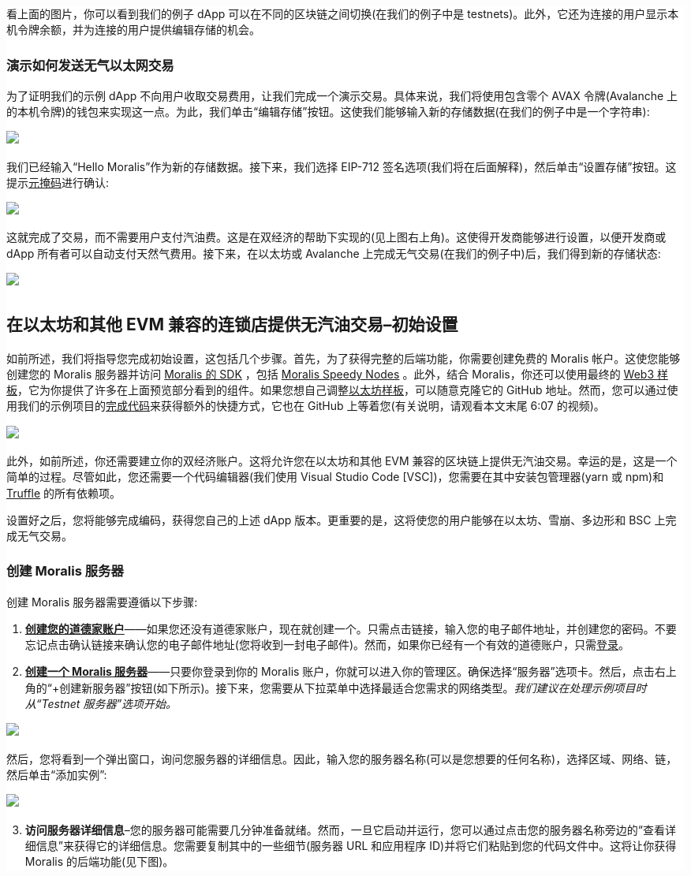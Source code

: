 看上面的图片，你可以看到我们的例子 dApp 可以在不同的区块链之间切换(在我们的例子中是 testnets)。此外，它还为连接的用户显示本机令牌余额，并为连接的用户提供编辑存储的机会。

### 演示如何发送无气以太网交易

为了证明我们的示例 dApp 不向用户收取交易费用，让我们完成一个演示交易。具体来说，我们将使用包含零个 AVAX 令牌(Avalanche 上的本机令牌)的钱包来实现这一点。为此，我们单击“编辑存储”按钮。这使我们能够输入新的存储数据(在我们的例子中是一个字符串):

![](../Images/127fe7801e984b159055eec06efd5e24.png)

我们已经输入“Hello Moralis”作为新的存储数据。接下来，我们选择 EIP-712 签名选项(我们将在后面解释)，然后单击“设置存储”按钮。这提示[元掩码](https://moralis.io/metamask-explained-what-is-metamask/)进行确认:

![](../Images/e79397f35aaa78ce10ae33969735336d.png)

这就完成了交易，而不需要用户支付汽油费。这是在双经济的帮助下实现的(见上图右上角)。这使得开发商能够进行设置，以便开发商或 dApp 所有者可以自动支付天然气费用。接下来，在以太坊或 Avalanche 上完成无气交易(在我们的例子中)后，我们得到新的存储状态:

![](../Images/ebfaf70263b53744b64b86725673a028.png)

## 在以太坊和其他 EVM 兼容的连锁店提供无汽油交易–初始设置

如前所述，我们将指导您完成初始设置，这包括几个步骤。首先，为了获得完整的后端功能，你需要创建免费的 Moralis 帐户。这使您能够创建您的 Moralis 服务器并访问 [Moralis 的 SDK](https://moralis.io/exploring-moralis-sdk-the-ultimate-web3-sdk/) ，包括 [Moralis Speedy Nodes](https://moralis.io/speedy-nodes/) 。此外，结合 Moralis，你还可以使用最终的 [Web3 样板](https://moralis.io/web3-boilerplate-beginners-guide-to-web3/)，它为你提供了许多在上面预览部分看到的组件。如果您想自己调整[以太坊样板](https://github.com/ethereum-boilerplate/ethereum-boilerplate)，可以随意克隆它的 GitHub 地址。然而，您可以通过使用我们的示例项目的[完成代码](https://github.com/YosephKS/moralis-biconomy-metatransactions)来获得额外的快捷方式，它也在 GitHub 上等着您(有关说明，请观看本文末尾 6:07 的视频)。

![](../Images/e3c482524447981ff66d73a01b227bff.png)

此外，如前所述，你还需要建立你的双经济账户。这将允许您在以太坊和其他 EVM 兼容的区块链上提供无汽油交易。幸运的是，这是一个简单的过程。尽管如此，您还需要一个代码编辑器(我们使用 Visual Studio Code [VSC])，您需要在其中安装包管理器(yarn 或 npm)和 [Truffle](https://moralis.io/truffle-explained-what-is-the-truffle-suite/) 的所有依赖项。

设置好之后，您将能够完成编码，获得您自己的上述 dApp 版本。更重要的是，这将使您的用户能够在以太坊、雪崩、多边形和 BSC 上完成无气交易。

### 创建 Moralis 服务器

创建 Moralis 服务器需要遵循以下步骤:

1.  [**创建您的道德家账户**](https://admin.moralis.io/register)——如果您还没有道德家账户，现在就创建一个。只需点击链接，输入您的电子邮件地址，并创建您的密码。不要忘记点击确认链接来确认您的电子邮件地址(您将收到一封电子邮件)。然而，如果你已经有一个有效的道德账户，只需[登录](https://admin.moralis.io/login)。

2.  [**创建一个 Moralis 服务器**](https://docs.moralis.io/moralis-server/getting-started/create-a-moralis-server)——只要你登录到你的 Moralis 账户，你就可以进入你的管理区。确保选择“服务器”选项卡。然后，点击右上角的“+创建新服务器”按钮(如下所示)。接下来，您需要从下拉菜单中选择最适合您需求的网络类型。*我们建议在处理示例项目时从“Testnet 服务器”选项开始。*

![](../Images/7e2d4b30888bdecb3ef0691371ba74ea.png)

然后，您将看到一个弹出窗口，询问您服务器的详细信息。因此，输入您的服务器名称(可以是您想要的任何名称)，选择区域、网络、链，然后单击“添加实例”:

![](../Images/49e43c64b2a6825f3d5e2e2ac1c9a015.png)

3.  **访问服务器详细信息**–您的服务器可能需要几分钟准备就绪。然而，一旦它启动并运行，您可以通过点击您的服务器名称旁边的“查看详细信息”来获得它的详细信息。您需要复制其中的一些细节(服务器 URL 和应用程序 ID)并将它们粘贴到您的代码文件中。这将让你获得 Moralis 的后端功能(见下图)。
